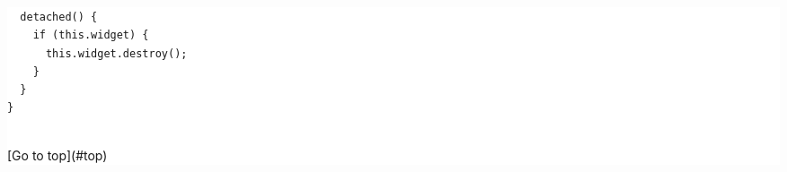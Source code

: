 ```javacript
  detached() {
    if (this.widget) {
      this.widget.destroy();
    }
  }
}

```
<br>
[Go to top](#top)